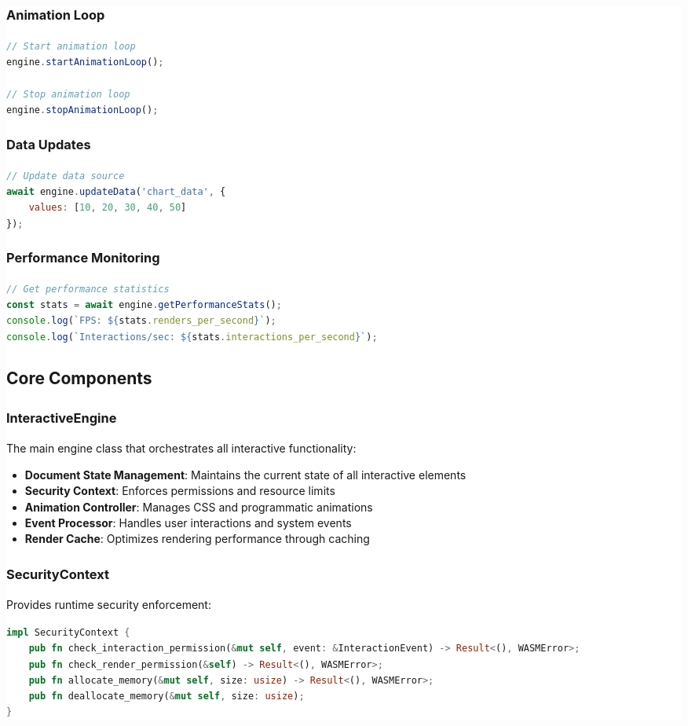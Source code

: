 ### Animation Loop

```javascript
// Start animation loop
engine.startAnimationLoop();

// Stop animation loop
engine.stopAnimationLoop();
```

### Data Updates

```javascript
// Update data source
await engine.updateData('chart_data', {
    values: [10, 20, 30, 40, 50]
});
```

### Performance Monitoring

```javascript
// Get performance statistics
const stats = await engine.getPerformanceStats();
console.log(`FPS: ${stats.renders_per_second}`);
console.log(`Interactions/sec: ${stats.interactions_per_second}`);
```

## Core Components

### InteractiveEngine

The main engine class that orchestrates all interactive functionality:

- **Document State Management**: Maintains the current state of all interactive elements
- **Security Context**: Enforces permissions and resource limits
- **Animation Controller**: Manages CSS and programmatic animations
- **Event Processor**: Handles user interactions and system events
- **Render Cache**: Optimizes rendering performance through caching

### SecurityContext

Provides runtime security enforcement:

```rust
impl SecurityContext {
    pub fn check_interaction_permission(&mut self, event: &InteractionEvent) -> Result<(), WASMError>;
    pub fn check_render_permission(&self) -> Result<(), WASMError>;
    pub fn allocate_memory(&mut self, size: usize) -> Result<(), WASMError>;
    pub fn deallocate_memory(&mut self, size: usize);
}
```
